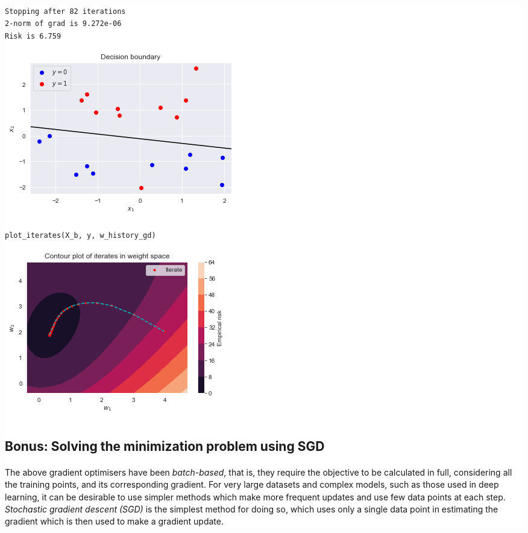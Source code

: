     Stopping after 82 iterations
    2-norm of grad is 9.272e-06
    Risk is 6.759



    
![png](/docs/notes/sml/worksheet04_solutions_files/worksheet04_solutions_34_1.png)
    



```python
plot_iterates(X_b, y, w_history_gd)
```


    
![png](/docs/notes/sml/worksheet04_solutions_files/worksheet04_solutions_35_0.png)
    


## Bonus: Solving the minimization problem using SGD

The above gradient optimisers have been *batch-based*, that is, they require the objective to be calculated in full, considering all the training points, and its corresponding gradient. For very large datasets and complex models, such as those used in deep learning, it can be desirable to use simpler methods which make more frequent updates and use few data points at each step. *Stochastic gradient descent (SGD)* is the simplest method for doing so, which uses only a single data point in estimating the gradient which is then used to make a gradient update.
